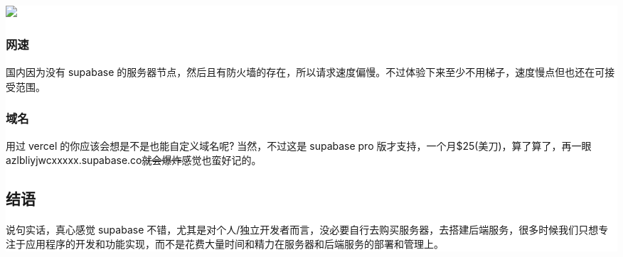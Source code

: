 ![](https://azlbliyjwcemojkwazto.supabase.co/storage/v1/object/public/public/image_MNtdzsdJ2t.png)

### 网速

国内因为没有 supabase 的服务器节点，然后且有防火墙的存在，所以请求速度偏慢。不过体验下来至少不用梯子，速度慢点但也还在可接受范围。

### 域名

用过 vercel 的你应该会想是不是也能自定义域名呢? 当然，不过这是 supabase pro 版才支持，一个月$25(美刀)，算了算了，再一眼 azlbliyjwcxxxxx.supabase.co~~就会爆炸~~感觉也蛮好记的。

## 结语

说句实话，真心感觉 supabase 不错，尤其是对个人/独立开发者而言，没必要自行去购买服务器，去搭建后端服务，很多时候我们只想专注于应用程序的开发和功能实现，而不是花费大量时间和精力在服务器和后端服务的部署和管理上。
